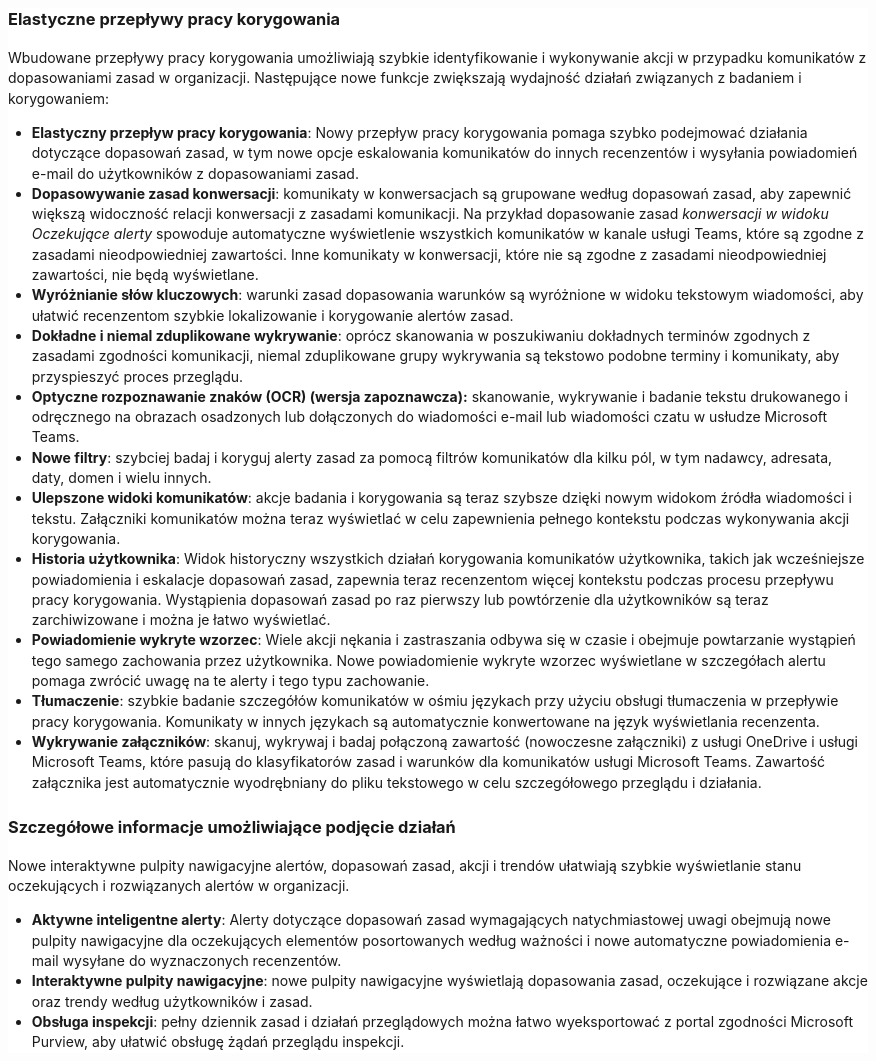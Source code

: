 ### <a name="flexible-remediation-workflows"></a>Elastyczne przepływy pracy korygowania

Wbudowane przepływy pracy korygowania umożliwiają szybkie identyfikowanie i wykonywanie akcji w przypadku komunikatów z dopasowaniami zasad w organizacji. Następujące nowe funkcje zwiększają wydajność działań związanych z badaniem i korygowaniem:

- **Elastyczny przepływ pracy korygowania**: Nowy przepływ pracy korygowania pomaga szybko podejmować działania dotyczące dopasowań zasad, w tym nowe opcje eskalowania komunikatów do innych recenzentów i wysyłania powiadomień e-mail do użytkowników z dopasowaniami zasad.
- **Dopasowywanie zasad konwersacji**: komunikaty w konwersacjach są grupowane według dopasowań zasad, aby zapewnić większą widoczność relacji konwersacji z zasadami komunikacji. Na przykład dopasowanie zasad *konwersacji w widoku Oczekujące alerty* spowoduje automatyczne wyświetlenie wszystkich komunikatów w kanale usługi Teams, które są zgodne z zasadami nieodpowiedniej zawartości. Inne komunikaty w konwersacji, które nie są zgodne z zasadami nieodpowiedniej zawartości, nie będą wyświetlane.
- **Wyróżnianie słów kluczowych**: warunki zasad dopasowania warunków są wyróżnione w widoku tekstowym wiadomości, aby ułatwić recenzentom szybkie lokalizowanie i korygowanie alertów zasad.
- **Dokładne i niemal zduplikowane wykrywanie**: oprócz skanowania w poszukiwaniu dokładnych terminów zgodnych z zasadami zgodności komunikacji, niemal zduplikowane grupy wykrywania są tekstowo podobne terminy i komunikaty, aby przyspieszyć proces przeglądu.
- **Optyczne rozpoznawanie znaków (OCR) (wersja zapoznawcza):** skanowanie, wykrywanie i badanie tekstu drukowanego i odręcznego na obrazach osadzonych lub dołączonych do wiadomości e-mail lub wiadomości czatu w usłudze Microsoft Teams.
- **Nowe filtry**: szybciej badaj i koryguj alerty zasad za pomocą filtrów komunikatów dla kilku pól, w tym nadawcy, adresata, daty, domen i wielu innych.
- **Ulepszone widoki komunikatów**: akcje badania i korygowania są teraz szybsze dzięki nowym widokom źródła wiadomości i tekstu. Załączniki komunikatów można teraz wyświetlać w celu zapewnienia pełnego kontekstu podczas wykonywania akcji korygowania.
- **Historia użytkownika**: Widok historyczny wszystkich działań korygowania komunikatów użytkownika, takich jak wcześniejsze powiadomienia i eskalacje dopasowań zasad, zapewnia teraz recenzentom więcej kontekstu podczas procesu przepływu pracy korygowania. Wystąpienia dopasowań zasad po raz pierwszy lub powtórzenie dla użytkowników są teraz zarchiwizowane i można je łatwo wyświetlać.
- **Powiadomienie wykryte wzorzec**: Wiele akcji nękania i zastraszania odbywa się w czasie i obejmuje powtarzanie wystąpień tego samego zachowania przez użytkownika. Nowe powiadomienie wykryte wzorzec wyświetlane w szczegółach alertu pomaga zwrócić uwagę na te alerty i tego typu zachowanie.
- **Tłumaczenie**: szybkie badanie szczegółów komunikatów w ośmiu językach przy użyciu obsługi tłumaczenia w przepływie pracy korygowania. Komunikaty w innych językach są automatycznie konwertowane na język wyświetlania recenzenta.
- **Wykrywanie załączników**: skanuj, wykrywaj i badaj połączoną zawartość (nowoczesne załączniki) z usługi OneDrive i usługi Microsoft Teams, które pasują do klasyfikatorów zasad i warunków dla komunikatów usługi Microsoft Teams. Zawartość załącznika jest automatycznie wyodrębniany do pliku tekstowego w celu szczegółowego przeglądu i działania.

### <a name="actionable-insights"></a>Szczegółowe informacje umożliwiające podjęcie działań

Nowe interaktywne pulpity nawigacyjne alertów, dopasowań zasad, akcji i trendów ułatwiają szybkie wyświetlanie stanu oczekujących i rozwiązanych alertów w organizacji.

- **Aktywne inteligentne alerty**: Alerty dotyczące dopasowań zasad wymagających natychmiastowej uwagi obejmują nowe pulpity nawigacyjne dla oczekujących elementów posortowanych według ważności i nowe automatyczne powiadomienia e-mail wysyłane do wyznaczonych recenzentów.
- **Interaktywne pulpity nawigacyjne**: nowe pulpity nawigacyjne wyświetlają dopasowania zasad, oczekujące i rozwiązane akcje oraz trendy według użytkowników i zasad.
- **Obsługa inspekcji**: pełny dziennik zasad i działań przeglądowych można łatwo wyeksportować z portal zgodności Microsoft Purview, aby ułatwić obsługę żądań przeglądu inspekcji.
